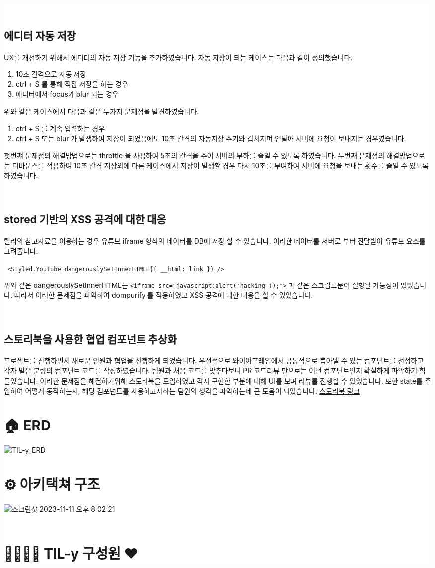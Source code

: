 <br/>

## 에디터 자동 저장 

UX를 개선하기 위해서 에디터의 자동 저장 기능을 추가하였습니다. 자동 저장이 되는 케이스는 다음과 같이 정의했습니다.
1. 10초 간격으로 자동 저장
2. ctrl + S 를 통해 직접 저장을 하는 경우 
3. 에디터에서 focus가 blur 되는 경우

위와 같은 케이스에서 다음과 같은 두가지 문제점을 발견하였습니다.
1. ctrl + S 를 계속 입력하는 경우
2. ctrl + S 또는 blur 가 발생하여 저장이 되었음에도 10초 간격의 자동저장 주기와 겹쳐지며 연달아 서버에 요청이 보내지는 경우였습니다.

첫번쨰 문제점의 해결방법으로는 throttle 을 사용하여 5초의 간격을 주어 서버의 부하를 줄일 수 있도록 하였습니다.
두번째 문제점의 해결방법으로는 디바운스를 적용하여 10초 간격 저장외에 다른 케이스에서 저장이 발생할 경우 다시 10초를 부여하여 서버에 요청을 보내는 횟수를 줄일 수 있도록 하였습니다.

<br/>

## stored 기반의 XSS 공격에 대한 대응

틸리의 참고자료을 이용하는 경우 유튜브 iframe 형식의 데이터를 DB에 저장 할 수 있습니다. 이러한 데이터를 서버로 부터 전달받아 유튜브 요소를 그려줍니다.
```
 <Styled.Youtube dangerouslySetInnerHTML={{ __html: link }} />
```
위와 같은 dangerouslySetInnerHTML는 `<iframe src="javascript:alert('hacking'));">`  과 같은 스크립트문이 실행될 가능성이 있었습니다. 따라서 이러한 문제점을 파악하여 dompurify 를 적용하였고 XSS 공격에 대한 대응을 할 수 있었습니다.

<br/>

## 스토리북을 사용한 협업 컴포넌트 추상화

프로젝트를 진행하면서 새로운 인원과 협업을 진행하게 되었습니다. 우선적으로 와이어프레임에서 공통적으로 뽑아낼 수 있는 컴포넌트를 선정하고 각자 맡은 분량의 컴포넌트 코드를 작성하였습니다. 
팀원과 처음 코드를 맞추다보니 PR 코드리뷰 만으로는 어떤 컴포넌트인지 확실하게 파악하기 힘들었습니다. 이러한 문제점을 해결하기위해 스토리북을 도입하였고 각자 구현한 부분에 대해 UI를 보며 리뷰를 진행할 수 있었습니다.
또한 state를 주입하여 어떻게 동작하는지, 해당 컴포넌트를 사용하고자하는 팀원의 생각을 파악하는데 큰 도움이 되었습니다. 
[스토리북 링크](https://www.chromatic.com/build?appId=6513e523ff3743561f1e3e49&number=29)


# 🏠 ERD
![TIL-y_ERD](https://github.com/Step3-kakao-tech-campus/Team7_BE/assets/95485737/e3db0e8f-ec7b-4048-8c6e-a628722776ea)


# ⚙️ 아키택쳐 구조
<img width="800" alt="스크린샷 2023-11-11 오후 8 02 21" src="https://github.com/Step3-kakao-tech-campus/Team7_BE/assets/131665728/aff5dd73-0cc2-4da4-8e53-f838630b7afd">
</br>
</br>

# 👨‍💻🧑‍💻 TIL-y 구성원 ❤️
